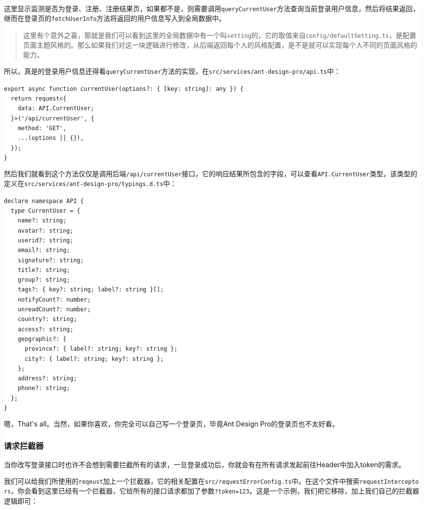 这里显示监测是否为登录、注册、注册结果页，如果都不是，则需要调用`queryCurrentUser`方法查询当前登录用户信息，然后将结果返回，继而在登录页的`fetchUserInfo`方法将返回的用户信息写入到全局数据中。

>  这里有个意外之喜，那就是我们可以看到这里的全局数据中有一个叫`setting`的，它的取值来自`config/defaultSetting.ts`，是配置页面主题风格的。那么如果我们对这一块逻辑进行修改，从后端返回每个人的风格配置，是不是就可以实现每个人不同的页面风格的能力。

所以，真是的登录用户信息还得看`queryCurrentUser`方法的实现，在`src/services/ant-design-pro/api.ts`中：

```tsx
export async function currentUser(options?: { [key: string]: any }) {
  return request<{
    data: API.CurrentUser;
  }>('/api/currentUser', {
    method: 'GET',
    ...(options || {}),
  });
}
```

然后我们就看到这个方法仅仅是调用后端`/api/currentUser`接口，它的响应结果所包含的字段，可以查看`API.CurrentUser`类型，该类型的定义在`src/services/ant-design-pro/typings.d.ts`中：

```tsx
declare namespace API {
  type CurrentUser = {
    name?: string;
    avatar?: string;
    userid?: string;
    email?: string;
    signature?: string;
    title?: string;
    group?: string;
    tags?: { key?: string; label?: string }[];
    notifyCount?: number;
    unreadCount?: number;
    country?: string;
    access?: string;
    geographic?: {
      province?: { label?: string; key?: string };
      city?: { label?: string; key?: string };
    };
    address?: string;
    phone?: string;
  };
}
```

嗯，That's all。当然，如果你喜欢，你完全可以自己写一个登录页，毕竟Ant Design Pro的登录页也不太好看。

### 请求拦截器

当你改写登录接口时也许不会想到需要拦截所有的请求，一旦登录成功后，你就会有在所有请求发起前往Header中加入token的需求。

我们可以给我们所使用的`reqeust`加上一个拦截器，它的相关配置在`src/requestErrorConfig.ts`中。在这个文件中搜索`requestInterceptors`，你会看到这里已经有一个拦截器，它给所有的接口请求都加了参数`?token=123`。这是一个示例，我们把它移除，加上我们自己的拦截器逻辑即可：
